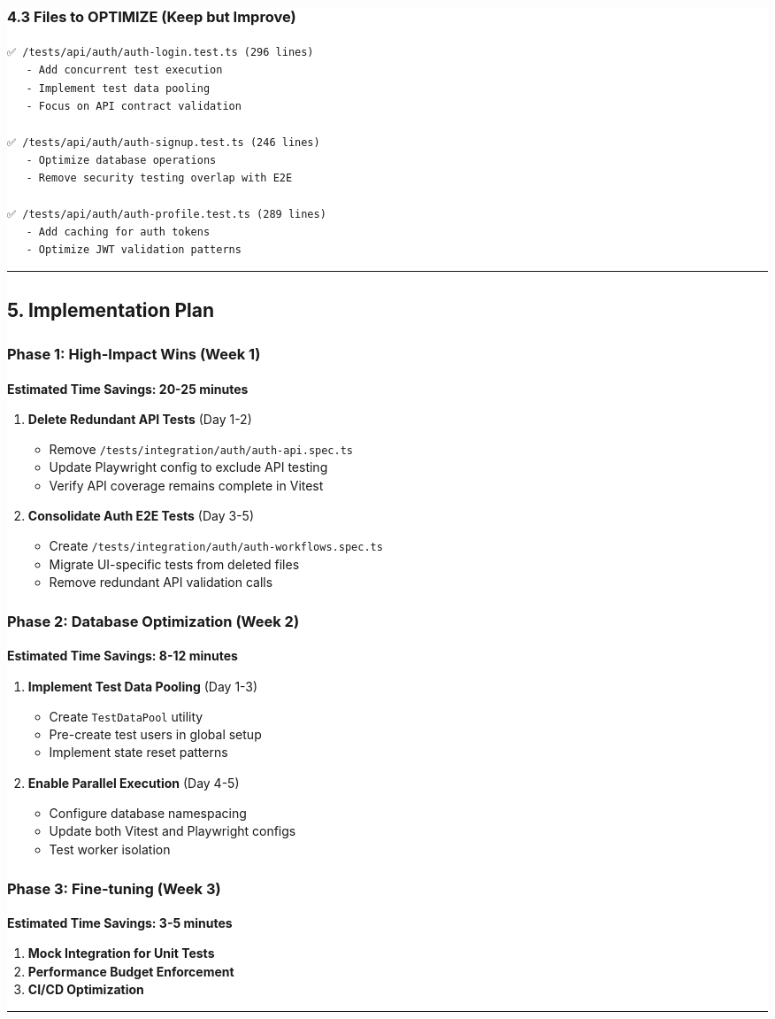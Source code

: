 ### 4.3 Files to OPTIMIZE (Keep but Improve)
```
✅ /tests/api/auth/auth-login.test.ts (296 lines)
   - Add concurrent test execution
   - Implement test data pooling
   - Focus on API contract validation
   
✅ /tests/api/auth/auth-signup.test.ts (246 lines)
   - Optimize database operations
   - Remove security testing overlap with E2E
   
✅ /tests/api/auth/auth-profile.test.ts (289 lines)
   - Add caching for auth tokens
   - Optimize JWT validation patterns
```

---

## 5. Implementation Plan

### Phase 1: High-Impact Wins (Week 1)
**Estimated Time Savings: 20-25 minutes**

1. **Delete Redundant API Tests** (Day 1-2)
   - Remove `/tests/integration/auth/auth-api.spec.ts`
   - Update Playwright config to exclude API testing
   - Verify API coverage remains complete in Vitest

2. **Consolidate Auth E2E Tests** (Day 3-5)
   - Create `/tests/integration/auth/auth-workflows.spec.ts`
   - Migrate UI-specific tests from deleted files
   - Remove redundant API validation calls

### Phase 2: Database Optimization (Week 2)
**Estimated Time Savings: 8-12 minutes**

1. **Implement Test Data Pooling** (Day 1-3)
   - Create `TestDataPool` utility
   - Pre-create test users in global setup
   - Implement state reset patterns

2. **Enable Parallel Execution** (Day 4-5)
   - Configure database namespacing
   - Update both Vitest and Playwright configs
   - Test worker isolation

### Phase 3: Fine-tuning (Week 3)
**Estimated Time Savings: 3-5 minutes**

1. **Mock Integration for Unit Tests**
2. **Performance Budget Enforcement**
3. **CI/CD Optimization**

---